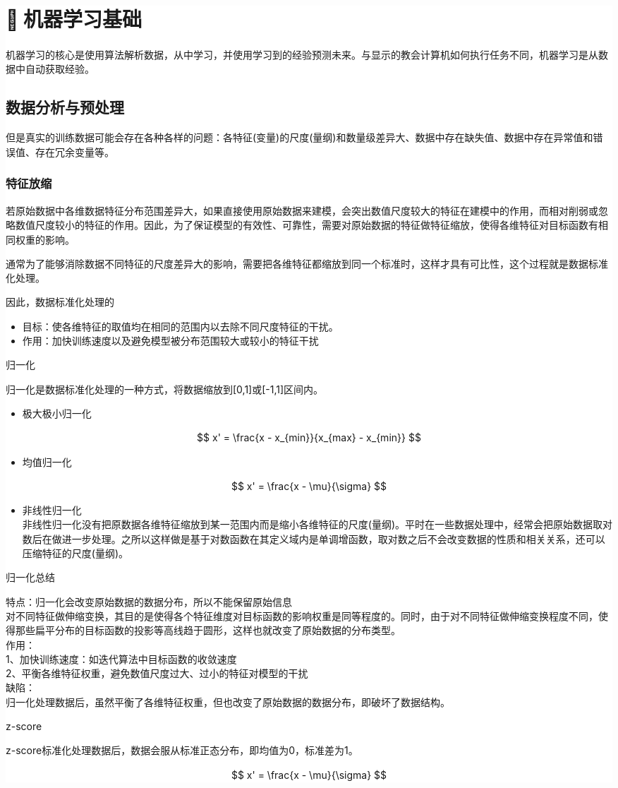 # 🐘 机器学习基础

机器学习的核心是使用算法解析数据，从中学习，并使用学习到的经验预测未来。与显示的教会计算机如何执行任务不同，机器学习是从数据中自动获取经验。

## 数据分析与预处理

但是真实的训练数据可能会存在各种各样的问题：各特征(变量)的尺度(量纲)和数量级差异大、数据中存在缺失值、数据中存在异常值和错误值、存在冗余变量等。

### 特征放缩

若原始数据中各维数据特征分布范围差异大，如果直接使用原始数据来建模，会突出数值尺度较大的特征在建模中的作用，而相对削弱或忽略数值尺度较小的特征的作用。因此，为了保证模型的有效性、可靠性，需要对原始数据的特征做特征缩放，使得各维特征对目标函数有相同权重的影响。

通常为了能够消除数据不同特征的尺度差异大的影响，需要把各维特征都缩放到同一个标准时，这样才具有可比性，这个过程就是数据标准化处理。

因此，数据标准化处理的

* 目标：使各维特征的取值均在相同的范围内以去除不同尺度特征的干扰。
* 作用：加快训练速度以及避免模型被分布范围较大或较小的特征干扰

归一化

归一化是数据标准化处理的一种方式，将数据缩放到\[0,1]或\[-1,1]区间内。

* 极大极小归一化

$$
x' = \frac{x - x_{min}}{x_{max} - x_{min}}
$$

* 均值归一化

$$
x' = \frac{x - \mu}{\sigma}
$$

* 非线性归一化\
  非线性归一化没有把原数据各维特征缩放到某一范围内而是缩小各维特征的尺度(量纲)。平时在一些数据处理中，经常会把原始数据取对数后在做进一步处理。之所以这样做是基于对数函数在其定义域内是单调增函数，取对数之后不会改变数据的性质和相关关系，还可以压缩特征的尺度(量纲)。

归一化总结

特点：归一化会改变原始数据的数据分布，所以不能保留原始信息\
对不同特征做伸缩变换，其目的是使得各个特征维度对目标函数的影响权重是同等程度的。同时，由于对不同特征做伸缩变换程度不同，使得那些扁平分布的目标函数的投影等高线趋于圆形，这样也就改变了原始数据的分布类型。\
作用：\
1、加快训练速度：如迭代算法中目标函数的收敛速度\
2、平衡各维特征权重，避免数值尺度过大、过小的特征对模型的干扰\
缺陷：\
归一化处理数据后，虽然平衡了各维特征权重，但也改变了原始数据的数据分布，即破坏了数据结构。

z-score

z-score标准化处理数据后，数据会服从标准正态分布，即均值为0，标准差为1。

$$
x' = \frac{x - \mu}{\sigma}
$$
